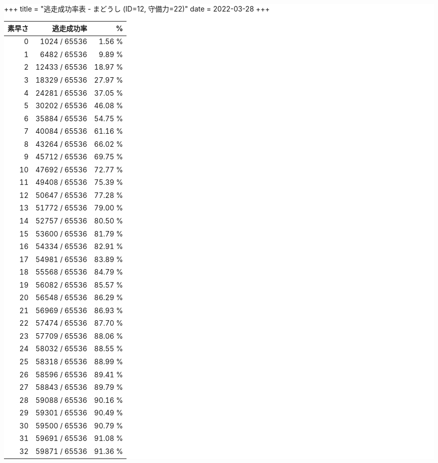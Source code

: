 +++
title = "逃走成功率表 - まどうし (ID=12, 守備力=22)"
date = 2022-03-28
+++

|素早さ|逃走成功率|%|
|--:|--:|--:|
|0|1024 / 65536|1.56 %|
|1|6482 / 65536|9.89 %|
|2|12433 / 65536|18.97 %|
|3|18329 / 65536|27.97 %|
|4|24281 / 65536|37.05 %|
|5|30202 / 65536|46.08 %|
|6|35884 / 65536|54.75 %|
|7|40084 / 65536|61.16 %|
|8|43264 / 65536|66.02 %|
|9|45712 / 65536|69.75 %|
|10|47692 / 65536|72.77 %|
|11|49408 / 65536|75.39 %|
|12|50647 / 65536|77.28 %|
|13|51772 / 65536|79.00 %|
|14|52757 / 65536|80.50 %|
|15|53600 / 65536|81.79 %|
|16|54334 / 65536|82.91 %|
|17|54981 / 65536|83.89 %|
|18|55568 / 65536|84.79 %|
|19|56082 / 65536|85.57 %|
|20|56548 / 65536|86.29 %|
|21|56969 / 65536|86.93 %|
|22|57474 / 65536|87.70 %|
|23|57709 / 65536|88.06 %|
|24|58032 / 65536|88.55 %|
|25|58318 / 65536|88.99 %|
|26|58596 / 65536|89.41 %|
|27|58843 / 65536|89.79 %|
|28|59088 / 65536|90.16 %|
|29|59301 / 65536|90.49 %|
|30|59500 / 65536|90.79 %|
|31|59691 / 65536|91.08 %|
|32|59871 / 65536|91.36 %|
